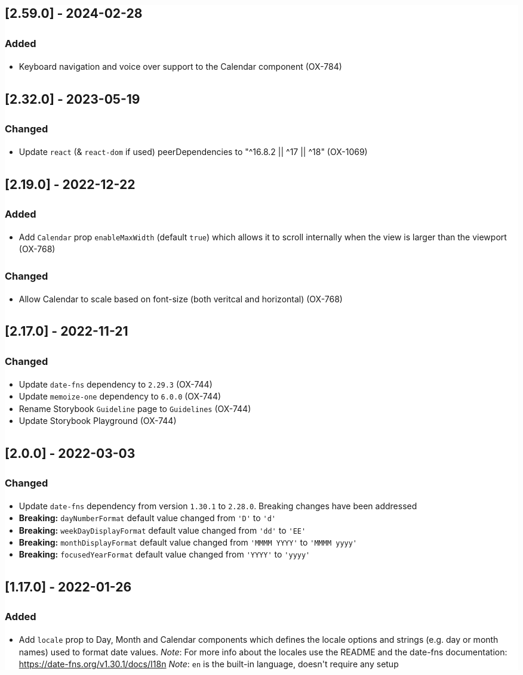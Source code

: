 ## [2.59.0] - 2024-02-28

### Added

- Keyboard navigation and voice over support to the Calendar component (OX-784)

## [2.32.0] - 2023-05-19

### Changed

- Update `react` (& `react-dom` if used) peerDependencies to "^16.8.2 || ^17 || ^18" (OX-1069)

## [2.19.0] - 2022-12-22

### Added

- Add `Calendar` prop `enableMaxWidth` (default `true`) which allows it to scroll internally when the view is larger than the viewport (OX-768)

### Changed

- Allow Calendar to scale based on font-size (both veritcal and horizontal) (OX-768)

## [2.17.0] - 2022-11-21

### Changed

- Update `date-fns` dependency to `2.29.3` (OX-744)
- Update `memoize-one` dependency to `6.0.0` (OX-744)
- Rename Storybook `Guideline` page to `Guidelines` (OX-744)
- Update Storybook Playground (OX-744)

## [2.0.0] - 2022-03-03

### Changed

- Update `date-fns` dependency from version `1.30.1` to `2.28.0`. Breaking changes have been addressed
- **Breaking:** `dayNumberFormat` default value changed from `'D'` to `'d'`
- **Breaking:** `weekDayDisplayFormat` default value changed from `'dd'` to `'EE'`
- **Breaking:** `monthDisplayFormat` default value changed from `'MMMM YYYY'` to `'MMMM yyyy'`
- **Breaking:** `focusedYearFormat` default value changed from `'YYYY'` to `'yyyy'`

## [1.17.0] - 2022-01-26

### Added

- Add `locale` prop to Day, Month and Calendar components which defines the locale options and strings (e.g. day or month names) used to format date values. _Note_: For more info about the locales use the README and the date-fns documentation: https://date-fns.org/v1.30.1/docs/I18n _Note_: `en` is the built-in language, doesn't require any setup
